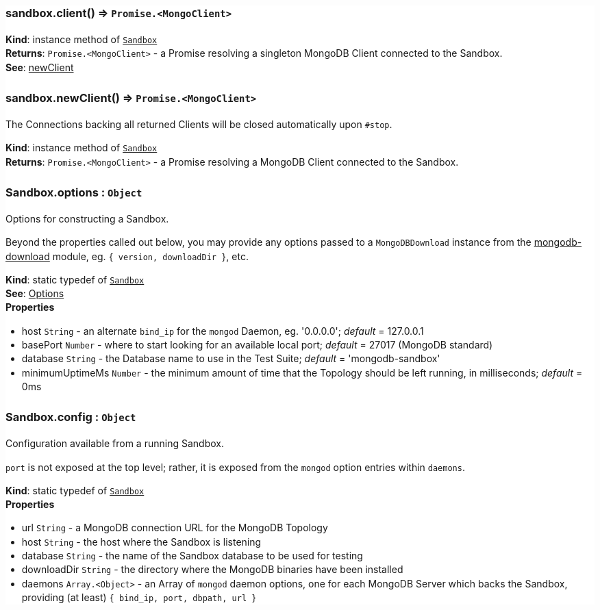 ### sandbox.client() ⇒ <code>Promise.&lt;MongoClient&gt;</code>
**Kind**: instance method of [<code>Sandbox</code>](#Sandbox)  
**Returns**: <code>Promise.&lt;MongoClient&gt;</code> - a Promise resolving
  a singleton MongoDB Client connected to the Sandbox.  
**See**: [newClient](#Sandbox+newClient)  
<a name="Sandbox+newClient"></a>

### sandbox.newClient() ⇒ <code>Promise.&lt;MongoClient&gt;</code>
The Connections backing all returned Clients will be closed automatically upon `#stop`.

**Kind**: instance method of [<code>Sandbox</code>](#Sandbox)  
**Returns**: <code>Promise.&lt;MongoClient&gt;</code> - a Promise resolving
  a MongoDB Client connected to the Sandbox.  
<a name="Sandbox.options"></a>

### Sandbox.options : <code>Object</code>
Options for constructing a Sandbox.

Beyond the properties called out below,
you may provide any options passed to a `MongoDBDownload` instance
from the [mongodb-download](https://github.com/winfinit/mongodb-download) module,
eg. `{ version, downloadDir }`, etc.

**Kind**: static typedef of [<code>Sandbox</code>](#Sandbox)  
**See**: [Options](https://github.com/cantremember/mongodb-sandbox/JSDOC.md#options)  
**Properties**

- host <code>String</code> - an alternate `bind_ip` for the `mongod` Daemon, eg. '0.0.0.0';
  *default* = 127.0.0.1  
- basePort <code>Number</code> - where to start looking for an available local port;
  *default* = 27017 (MongoDB standard)  
- database <code>String</code> - the Database name to use in the Test Suite;
  *default* = 'mongodb-sandbox'  
- minimumUptimeMs <code>Number</code> - the minimum amount of time that the Topology should be left running,
  in milliseconds;
  *default* = 0ms  

<a name="Sandbox.config"></a>

### Sandbox.config : <code>Object</code>
Configuration available from a running Sandbox.

`port` is not exposed at the top level;
rather, it is exposed from the `mongod` option entries within `daemons`.

**Kind**: static typedef of [<code>Sandbox</code>](#Sandbox)  
**Properties**

- url <code>String</code> - a MongoDB connection URL for the MongoDB Topology  
- host <code>String</code> - the host where the Sandbox is listening  
- database <code>String</code> - the name of the Sandbox database to be used for testing  
- downloadDir <code>String</code> - the directory where the MongoDB binaries have been installed  
- daemons <code>Array.&lt;Object&gt;</code> - an Array of `mongod` daemon options,
  one for each MongoDB Server which backs the Sandbox,
  providing (at least) `{ bind_ip, port, dbpath, url }`  
